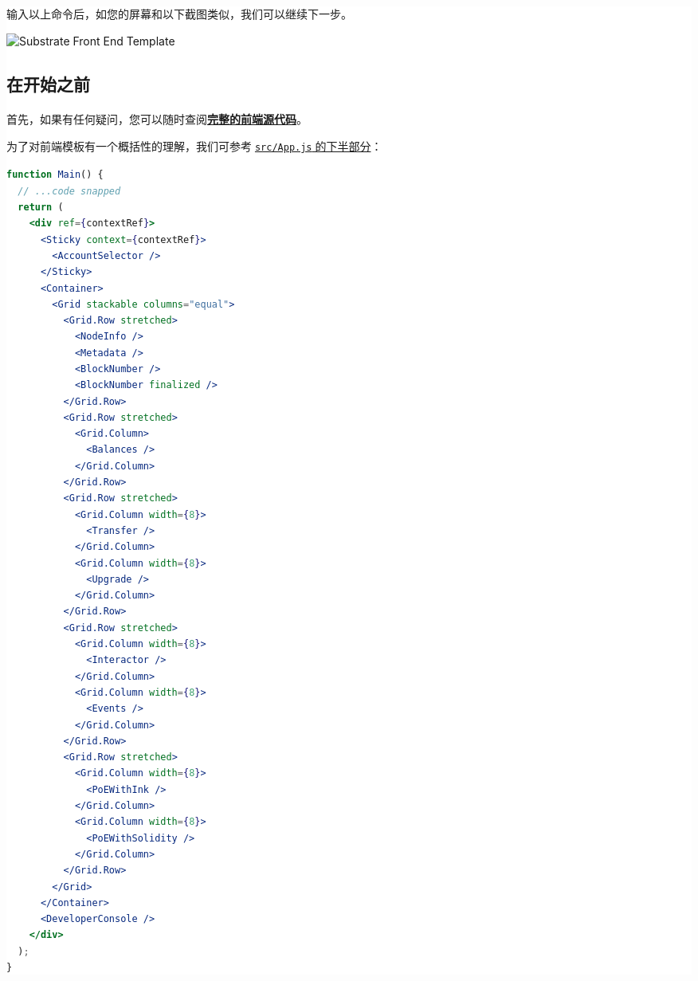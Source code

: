 输入以上命令后，如您的屏幕和以下截图类似，我们可以继续下一步。

![Substrate Front End Template](../../assets/developer/tutorials/poe-ink/substrate-frontend-template.png)

## 在开始之前

首先，如果有任何疑问，您可以随时查阅[**完整的前端源代码**](https://github.com/CESSProject/cess-course/tree/main/examples/frontend)。

为了对前端模板有一个概括性的理解，我们可参考 [`src/App.js` 的下半部分](https://github.com/CESSProject/cess-course/blob/308ec7fe053e92c08e4c2d634579f84b359072ac/examples/frontend/src/App.js#L51)：

```jsx
function Main() {
  // ...code snapped
  return (
    <div ref={contextRef}>
      <Sticky context={contextRef}>
        <AccountSelector />
      </Sticky>
      <Container>
        <Grid stackable columns="equal">
          <Grid.Row stretched>
            <NodeInfo />
            <Metadata />
            <BlockNumber />
            <BlockNumber finalized />
          </Grid.Row>
          <Grid.Row stretched>
            <Grid.Column>
              <Balances />
            </Grid.Column>
          </Grid.Row>
          <Grid.Row stretched>
            <Grid.Column width={8}>
              <Transfer />
            </Grid.Column>
            <Grid.Column width={8}>
              <Upgrade />
            </Grid.Column>
          </Grid.Row>
          <Grid.Row stretched>
            <Grid.Column width={8}>
              <Interactor />
            </Grid.Column>
            <Grid.Column width={8}>
              <Events />
            </Grid.Column>
          </Grid.Row>
          <Grid.Row stretched>
            <Grid.Column width={8}>
              <PoEWithInk />
            </Grid.Column>
            <Grid.Column width={8}>
              <PoEWithSolidity />
            </Grid.Column>
          </Grid.Row>
        </Grid>
      </Container>
      <DeveloperConsole />
    </div>
  );
}
```